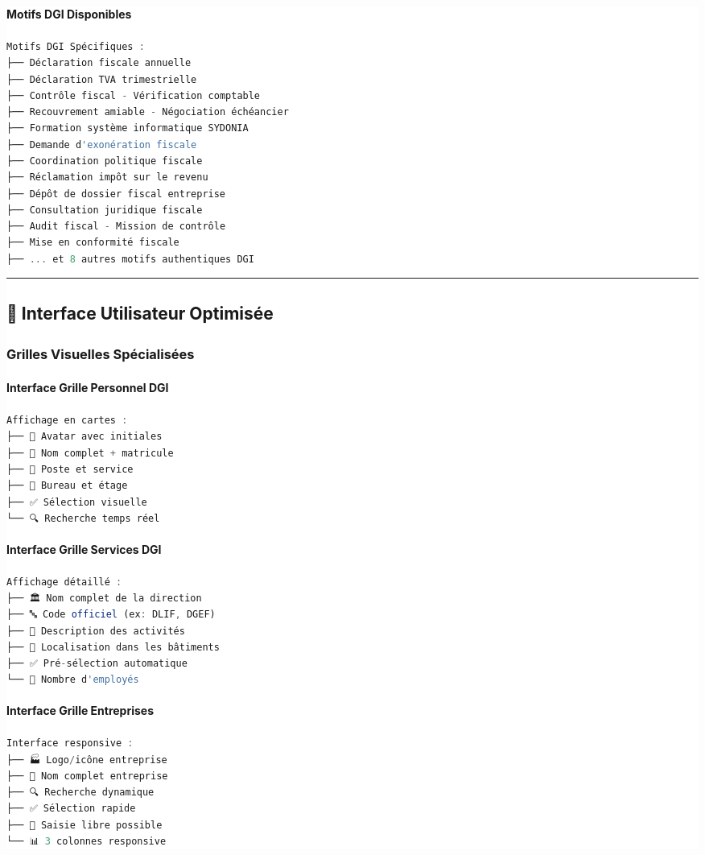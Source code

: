 #### **Motifs DGI Disponibles**

```typescript
Motifs DGI Spécifiques :
├── Déclaration fiscale annuelle
├── Déclaration TVA trimestrielle
├── Contrôle fiscal - Vérification comptable
├── Recouvrement amiable - Négociation échéancier
├── Formation système informatique SYDONIA
├── Demande d'exonération fiscale
├── Coordination politique fiscale
├── Réclamation impôt sur le revenu
├── Dépôt de dossier fiscal entreprise
├── Consultation juridique fiscale
├── Audit fiscal - Mission de contrôle
├── Mise en conformité fiscale
├── ... et 8 autres motifs authentiques DGI
```

---

## 🎯 **Interface Utilisateur Optimisée**

### **Grilles Visuelles Spécialisées**

#### **Interface Grille Personnel DGI**

```typescript
Affichage en cartes :
├── 📸 Avatar avec initiales
├── 👤 Nom complet + matricule
├── 💼 Poste et service
├── 🏢 Bureau et étage
├── ✅ Sélection visuelle
└── 🔍 Recherche temps réel
```

#### **Interface Grille Services DGI**

```typescript
Affichage détaillé :
├── 🏛️ Nom complet de la direction
├── 🔤 Code officiel (ex: DLIF, DGEF)
├── 📝 Description des activités
├── 📍 Localisation dans les bâtiments
├── ✅ Pré-sélection automatique
└── 👥 Nombre d'employés
```

#### **Interface Grille Entreprises**

```typescript
Interface responsive :
├── 🏭 Logo/icône entreprise
├── 📛 Nom complet entreprise
├── 🔍 Recherche dynamique
├── ✅ Sélection rapide
├── 📝 Saisie libre possible
└── 📊 3 colonnes responsive
```
